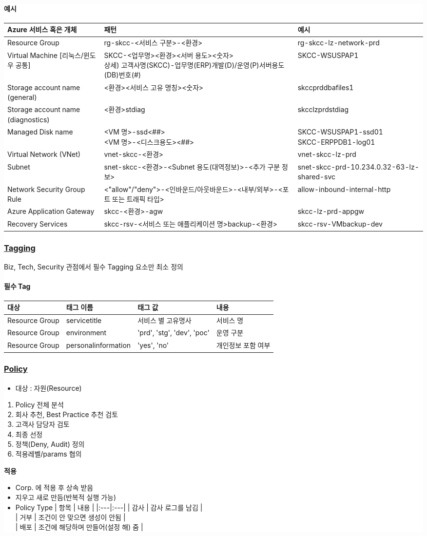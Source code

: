 #### 예시
| Azure 서비스 혹은 개체 | 패턴 | 예시 |
|:---|:---|:---|
| Resource Group | rg-skcc-<서비스 구분>-<환경> | rg-skcc-lz-network-prd | 
| Virtual Machine	[리눅스/윈도우 공통] | SKCC-<업무명><환경><서버 용도><숫자> </br> 상세) 고객사명(SKCC)-업무명(ERP)개발(D)/운영(P)서버용도(DB)번호(#) | SKCC-WSUSPAP1 |
| Storage account name (general) | <skcc><환경><서비스 고유 명칭><숫자> | skccprddbafiles1 |
| Storage account name (diagnostics) |<skcc><환경>stdiag | skcclzprdstdiag |  
| Managed Disk name | <VM 명>-ssd<##> </br> <VM 명>-<디스크용도><##> | SKCC-WSUSPAP1-ssd01 </br> SKCC-ERPPDB1-log01 | 
| Virtual Network (VNet) | vnet-skcc-<환경> | vnet-skcc-lz-prd |
| Subnet | snet-skcc-<환경>-<Subnet 용도(대역정보)>-<추가 구분 정보> | snet-skcc-prd-10.234.0.32-63-lz-shared-svc |
| Network Security Group Rule | <"allow"/"deny">-<인바운드/아웃바운드>-<내부/외부>-<포트 또는 트래픽 타입> | allow-inbound-internal-http | 
| Azure Application Gateway | skcc-<환경>-agw | skcc-lz-prd-appgw | 
| Recovery Services | skcc-rsv-<서비스 또는 애플리케이션 명>backup-<환경> | skcc-rsv-VMbackup-dev | 



### [Tagging](../0.ENV/tag.md)  
Biz, Tech, Security 관점에서 필수 Tagging 요소만 최소 정의  

#### 필수 Tag
| 대상 | 태그 이름 | 태그 값 | 내용|
|:---|:---|:---|:---|
|Resource Group | servicetitle | 서비스 별 고유명사 | 서비스 명 |
|Resource Group | environment | 'prd', 'stg', 'dev', 'poc' | 운영 구분 |
|Resource Group | personalinformation | 'yes', 'no' | 개인정보 포함 여부 |

### [Policy](./Policy.md)
- 대상 : 자원(Resource)
1. Policy 전체 분석
2. 회사 추천, Best Practice 추천 검토
3. 고객사 담당자 검토
4. 최종 선정
5. 정책(Deny, Audit) 정의
6. 적용레벨/params 협의

**적용**
- Corp. 에 적용 후 상속 받음
- 지우고 새로 만듬(반복적 실행 가능)
- Policy Type
  | 항목 | 내용 |
  |:---|:---|
  | 감사 | 감사 로그를 남김 |  
  | 거부 | 조건이 안 맞으면 생성이 안됨 |  
  | 배포 | 조건에 해당하며 만들어(설정 해) 줌 |  
